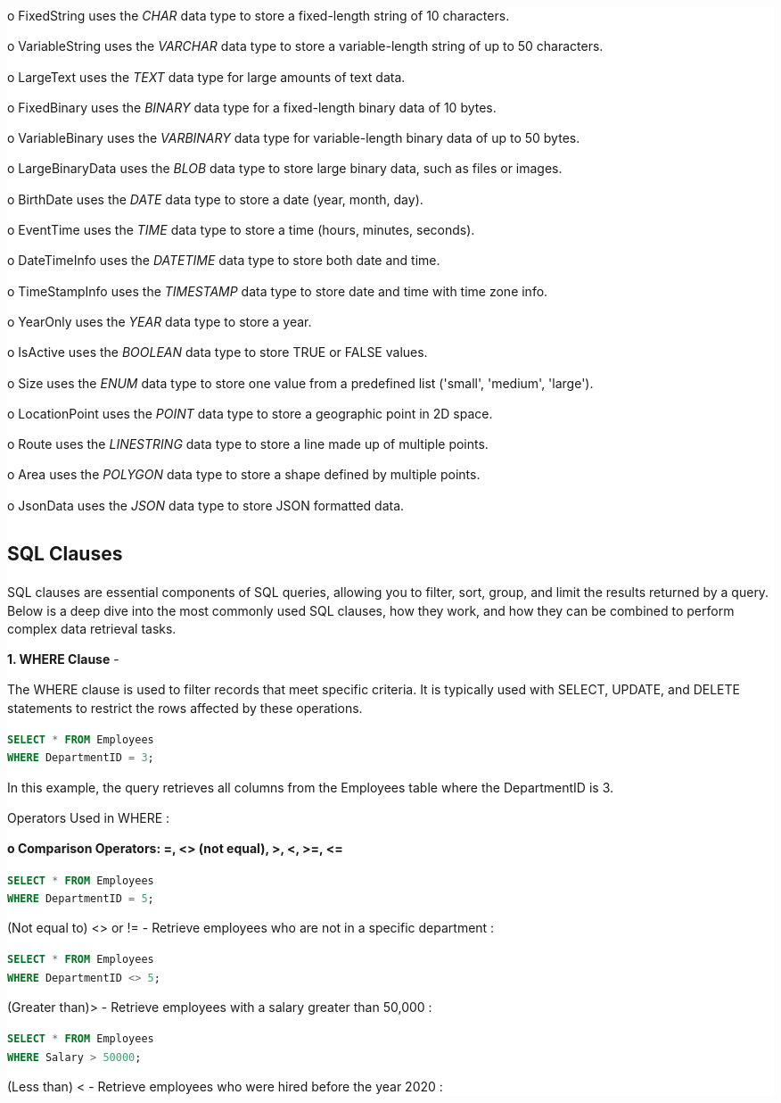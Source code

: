 o FixedString uses the *CHAR* data type to store a fixed-length string of 10 characters.

o VariableString uses the *VARCHAR* data type to store a variable-length string of up to 50 characters.

o LargeText uses the *TEXT* data type for large amounts of text data.

o FixedBinary uses the *BINARY* data type for a fixed-length binary data of 10 bytes.

o VariableBinary uses the *VARBINARY* data type for variable-length binary data of up to 50 bytes.

o LargeBinaryData uses the *BLOB* data type to store large binary data, such as files or images.

o BirthDate uses the *DATE* data type to store a date (year, month, day).

o EventTime uses the *TIME* data type to store a time (hours, minutes, seconds).

o DateTimeInfo uses the *DATETIME* data type to store both date and time.

o TimeStampInfo uses the *TIMESTAMP* data type to store date and time with time zone info.

o YearOnly uses the *YEAR* data type to store a year.

o IsActive uses the *BOOLEAN* data type to store TRUE or FALSE values.

o Size uses the *ENUM* data type to store one value from a predefined list ('small', 'medium', 'large').

o LocationPoint uses the *POINT* data type to store a geographic point in 2D space.

o Route uses the *LINESTRING* data type to store a line made up of multiple points.

o Area uses the *POLYGON* data type to store a shape defined by multiple points.

o JsonData uses the *JSON* data type to store JSON formatted data.

## SQL Clauses 
SQL clauses are essential components of SQL queries, allowing you to filter, sort, group, and limit the results returned by a query. Below is a deep dive into the most commonly used SQL clauses, how they work, and how they can be combined to perform complex data retrieval tasks.

**1. WHERE Clause** -

The WHERE clause is used to filter records that meet specific criteria. It is typically used with SELECT, UPDATE, and DELETE statements to restrict the rows affected by these operations.
```sql
SELECT * FROM Employees
WHERE DepartmentID = 3;
```
In this example, the query retrieves all columns from the Employees table where the DepartmentID is 3.

Operators Used in WHERE :

**o Comparison Operators: =, <> (not equal), >, <, >=, <=**

```sql
SELECT * FROM Employees
WHERE DepartmentID = 5;
```
(Not equal to) <> or != -
Retrieve employees who are not in a specific department :
```sql
SELECT * FROM Employees
WHERE DepartmentID <> 5;
```
(Greater than)> -
Retrieve employees with a salary greater than 50,000 :
```sql
SELECT * FROM Employees
WHERE Salary > 50000;
```
(Less than) <  -
Retrieve employees who were hired before the year 2020 :